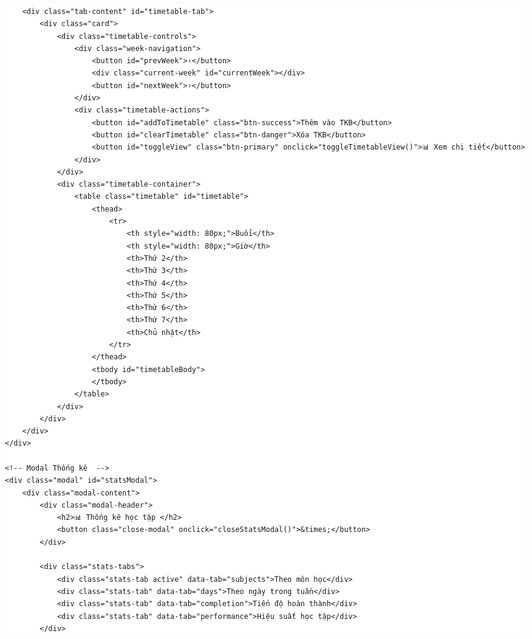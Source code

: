         <div class="tab-content" id="timetable-tab">
            <div class="card">
                <div class="timetable-controls">
                    <div class="week-navigation">
                        <button id="prevWeek">‹</button>
                        <div class="current-week" id="currentWeek"></div>
                        <button id="nextWeek">›</button>
                    </div>
                    <div class="timetable-actions">
                        <button id="addToTimetable" class="btn-success">Thêm vào TKB</button>
                        <button id="clearTimetable" class="btn-danger">Xóa TKB</button>
                        <button id="toggleView" class="btn-primary" onclick="toggleTimetableView()">📊 Xem chi tiết</button>
                    </div>
                </div>
                <div class="timetable-container">
                    <table class="timetable" id="timetable">
                        <thead>
                            <tr>
                                <th style="width: 80px;">Buổi</th>
                                <th style="width: 80px;">Giờ</th>
                                <th>Thứ 2</th>
                                <th>Thứ 3</th>
                                <th>Thứ 4</th>
                                <th>Thứ 5</th>
                                <th>Thứ 6</th>
                                <th>Thứ 7</th>
                                <th>Chủ nhật</th>
                            </tr>
                        </thead>
                        <tbody id="timetableBody">
                        </tbody>
                    </table>
                </div>
            </div>
        </div>
    </div>

    <!-- Modal Thống kê  -->
    <div class="modal" id="statsModal">
        <div class="modal-content">
            <div class="modal-header">
                <h2>📊 Thống kê học tập </h2>
                <button class="close-modal" onclick="closeStatsModal()">&times;</button>
            </div>
            
            <div class="stats-tabs">
                <div class="stats-tab active" data-tab="subjects">Theo môn học</div>
                <div class="stats-tab" data-tab="days">Theo ngày trong tuần</div>
                <div class="stats-tab" data-tab="completion">Tiến độ hoàn thành</div>
                <div class="stats-tab" data-tab="performance">Hiệu suất học tập</div>
            </div>
            